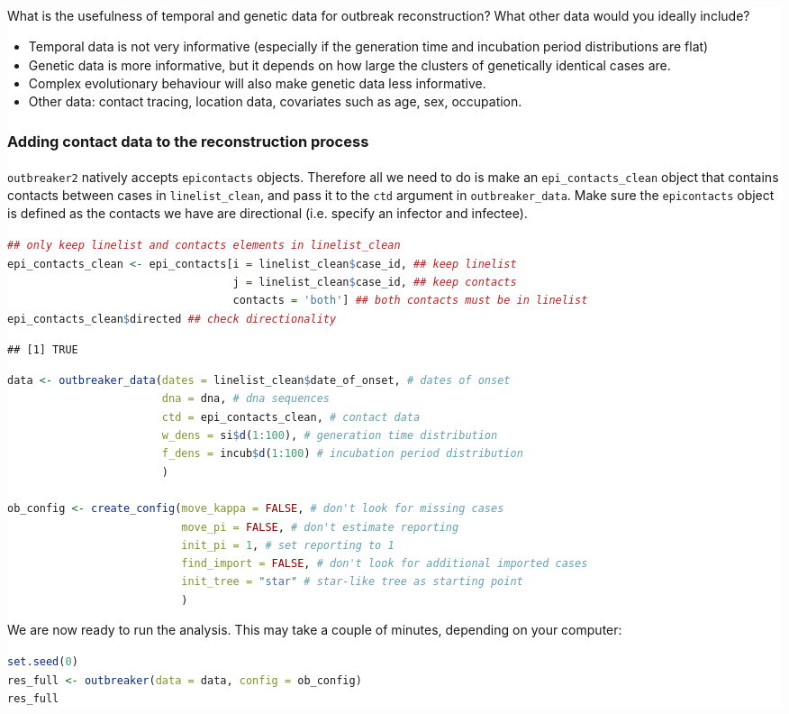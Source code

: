 What is the usefulness of temporal and genetic data for outbreak
reconstruction? What other data would you ideally include?

  - Temporal data is not very informative (especially if the generation
    time and incubation period distributions are flat)
  - Genetic data is more informative, but it depends on how large the
    clusters of genetically identical cases are.
  - Complex evolutionary behaviour will also make genetic data less
    informative.
  - Other data: contact tracing, location data, covariates such as age,
    sex, occupation.

### Adding contact data to the reconstruction process

`outbreaker2` natively accepts `epicontacts` objects. Therefore all we
need to do is make an `epi_contacts_clean` object that contains contacts
between cases in `linelist_clean`, and pass it to the `ctd` argument in
`outbreaker_data`. Make sure the `epicontacts` object is defined as the
contacts we have are directional (i.e. specify an infector and
infectee).

``` r
## only keep linelist and contacts elements in linelist_clean
epi_contacts_clean <- epi_contacts[i = linelist_clean$case_id, ## keep linelist
                                   j = linelist_clean$case_id, ## keep contacts
                                   contacts = 'both'] ## both contacts must be in linelist
epi_contacts_clean$directed ## check directionality
```

    ## [1] TRUE

``` r
data <- outbreaker_data(dates = linelist_clean$date_of_onset, # dates of onset
                        dna = dna, # dna sequences
                        ctd = epi_contacts_clean, # contact data
                        w_dens = si$d(1:100), # generation time distribution
                        f_dens = incub$d(1:100) # incubation period distribution
                        )

ob_config <- create_config(move_kappa = FALSE, # don't look for missing cases
                           move_pi = FALSE, # don't estimate reporting
                           init_pi = 1, # set reporting to 1
                           find_import = FALSE, # don't look for additional imported cases
                           init_tree = "star" # star-like tree as starting point
                           )
```

We are now ready to run the analysis. This may take a couple of minutes,
depending on your computer:

``` r
set.seed(0)
res_full <- outbreaker(data = data, config = ob_config)
res_full
```
